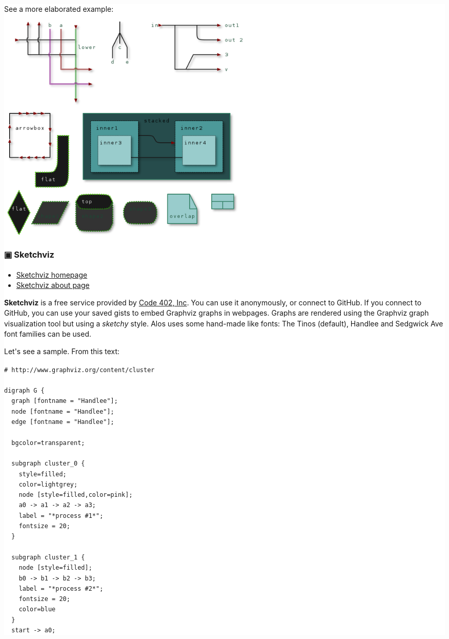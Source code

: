 See a more elaborated example:

![Shaape sample](shaape-sample.png)

### ▣ Sketchviz

- [Sketchviz homepage](https://sketchviz.com/)
- [Sketchviz about page](https://sketchviz.com/about)

**Sketchviz** is a free service provided by [Code 402, Inc](https://code402.com/). You can
use it anonymously, or connect to GitHub. If you connect to GitHub, you can use your saved
gists to embed Graphviz graphs in webpages. Graphs are rendered using the Graphviz graph
visualization tool but using a _sketchy_ style. Alos uses some hand-made like fonts: The
Tinos (default), Handlee and Sedgwick Ave font families can be used.

Let's see a sample. From this text:

```
# http://www.graphviz.org/content/cluster

digraph G {
  graph [fontname = "Handlee"];
  node [fontname = "Handlee"];
  edge [fontname = "Handlee"];

  bgcolor=transparent;

  subgraph cluster_0 {
    style=filled;
    color=lightgrey;
    node [style=filled,color=pink];
    a0 -> a1 -> a2 -> a3;
    label = "*process #1*";
    fontsize = 20;
  }

  subgraph cluster_1 {
    node [style=filled];
    b0 -> b1 -> b2 -> b3;
    label = "*process #2*";
    fontsize = 20;
    color=blue
  }
  start -> a0;
```